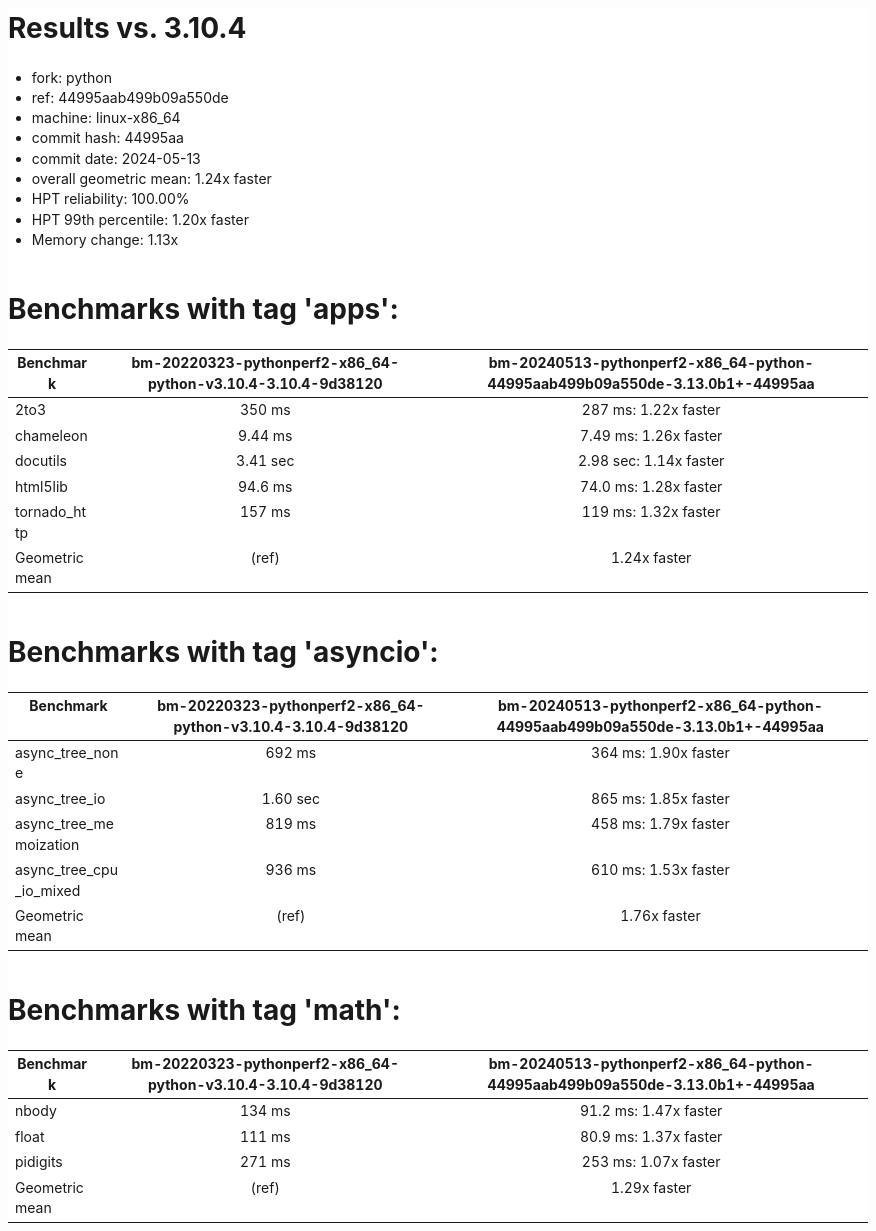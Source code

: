 # Results vs. 3.10.4

- fork: python
- ref: 44995aab499b09a550de
- machine: linux-x86_64
- commit hash: 44995aa
- commit date: 2024-05-13
- overall geometric mean: 1.24x faster
- HPT reliability: 100.00%
- HPT 99th percentile: 1.20x faster
- Memory change: 1.13x

Benchmarks with tag 'apps':
===========================

| Benchmark      | bm-20220323-pythonperf2-x86_64-python-v3.10.4-3.10.4-9d38120 | bm-20240513-pythonperf2-x86_64-python-44995aab499b09a550de-3.13.0b1+-44995aa |
|----------------|:------------------------------------------------------------:|:----------------------------------------------------------------------------:|
| 2to3           | 350 ms                                                       | 287 ms: 1.22x faster                                                         |
| chameleon      | 9.44 ms                                                      | 7.49 ms: 1.26x faster                                                        |
| docutils       | 3.41 sec                                                     | 2.98 sec: 1.14x faster                                                       |
| html5lib       | 94.6 ms                                                      | 74.0 ms: 1.28x faster                                                        |
| tornado_http   | 157 ms                                                       | 119 ms: 1.32x faster                                                         |
| Geometric mean | (ref)                                                        | 1.24x faster                                                                 |

Benchmarks with tag 'asyncio':
==============================

| Benchmark               | bm-20220323-pythonperf2-x86_64-python-v3.10.4-3.10.4-9d38120 | bm-20240513-pythonperf2-x86_64-python-44995aab499b09a550de-3.13.0b1+-44995aa |
|-------------------------|:------------------------------------------------------------:|:----------------------------------------------------------------------------:|
| async_tree_none         | 692 ms                                                       | 364 ms: 1.90x faster                                                         |
| async_tree_io           | 1.60 sec                                                     | 865 ms: 1.85x faster                                                         |
| async_tree_memoization  | 819 ms                                                       | 458 ms: 1.79x faster                                                         |
| async_tree_cpu_io_mixed | 936 ms                                                       | 610 ms: 1.53x faster                                                         |
| Geometric mean          | (ref)                                                        | 1.76x faster                                                                 |

Benchmarks with tag 'math':
===========================

| Benchmark      | bm-20220323-pythonperf2-x86_64-python-v3.10.4-3.10.4-9d38120 | bm-20240513-pythonperf2-x86_64-python-44995aab499b09a550de-3.13.0b1+-44995aa |
|----------------|:------------------------------------------------------------:|:----------------------------------------------------------------------------:|
| nbody          | 134 ms                                                       | 91.2 ms: 1.47x faster                                                        |
| float          | 111 ms                                                       | 80.9 ms: 1.37x faster                                                        |
| pidigits       | 271 ms                                                       | 253 ms: 1.07x faster                                                         |
| Geometric mean | (ref)                                                        | 1.29x faster                                                                 |
